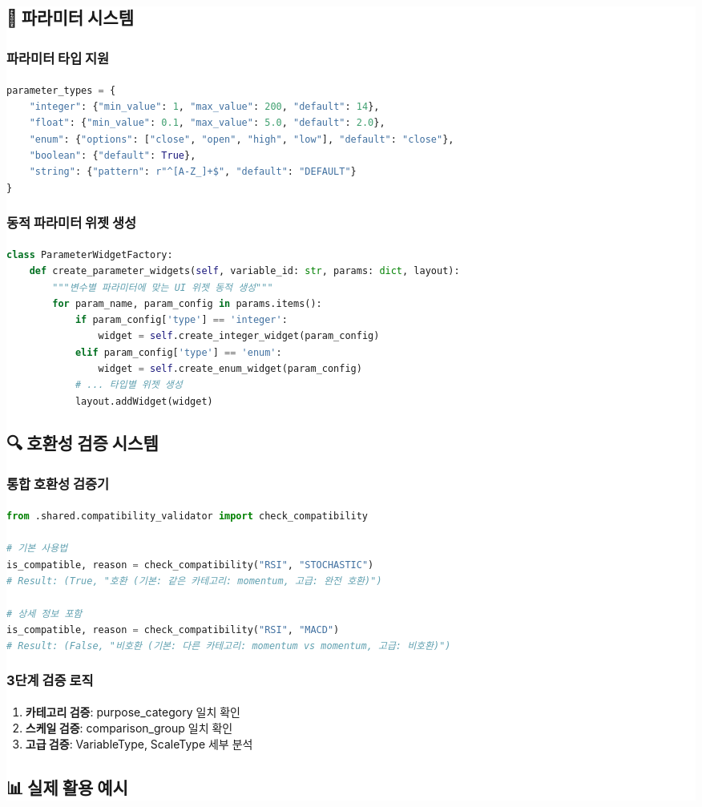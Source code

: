 ## 🎨 파라미터 시스템

### 파라미터 타입 지원
```python
parameter_types = {
    "integer": {"min_value": 1, "max_value": 200, "default": 14},
    "float": {"min_value": 0.1, "max_value": 5.0, "default": 2.0},
    "enum": {"options": ["close", "open", "high", "low"], "default": "close"},
    "boolean": {"default": True},
    "string": {"pattern": r"^[A-Z_]+$", "default": "DEFAULT"}
}
```

### 동적 파라미터 위젯 생성
```python
class ParameterWidgetFactory:
    def create_parameter_widgets(self, variable_id: str, params: dict, layout):
        """변수별 파라미터에 맞는 UI 위젯 동적 생성"""
        for param_name, param_config in params.items():
            if param_config['type'] == 'integer':
                widget = self.create_integer_widget(param_config)
            elif param_config['type'] == 'enum':
                widget = self.create_enum_widget(param_config)
            # ... 타입별 위젯 생성
            layout.addWidget(widget)
```

## 🔍 호환성 검증 시스템

### 통합 호환성 검증기
```python
from .shared.compatibility_validator import check_compatibility

# 기본 사용법
is_compatible, reason = check_compatibility("RSI", "STOCHASTIC")
# Result: (True, "호환 (기본: 같은 카테고리: momentum, 고급: 완전 호환)")

# 상세 정보 포함
is_compatible, reason = check_compatibility("RSI", "MACD")
# Result: (False, "비호환 (기본: 다른 카테고리: momentum vs momentum, 고급: 비호환)")
```

### 3단계 검증 로직
1. **카테고리 검증**: purpose_category 일치 확인
2. **스케일 검증**: comparison_group 일치 확인  
3. **고급 검증**: VariableType, ScaleType 세부 분석

## 📊 실제 활용 예시
